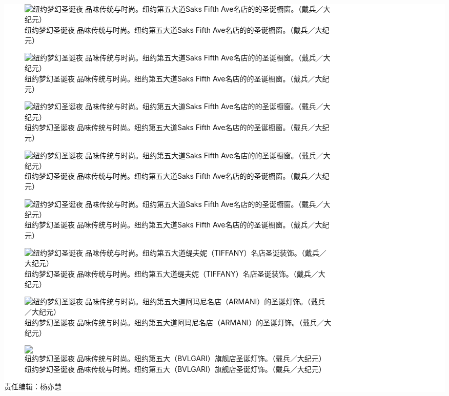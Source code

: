 <figure id="attachment_6540818" style="width: 600px" class="wp-caption aligncenter"><img src="https://i.epochtimes.com/assets/uploads/2015/12/1512230917051973-600x400.jpg" alt="纽约梦幻圣诞夜 品味传统与时尚。纽约第五大道Saks Fifth Ave名店的的圣诞橱窗。（戴兵／大纪元）" title="纽约梦幻圣诞夜 品味传统与时尚。纽约第五大道Saks Fifth Ave名店的的圣诞橱窗。（戴兵／大纪元）" width="600" b="400"  	class="size-large wp-image-6540818" /></a><figcaption class="wp-caption-text">纽约梦幻圣诞夜 品味传统与时尚。纽约第五大道Saks Fifth Ave名店的的圣诞橱窗。（戴兵／大纪元）</figcaption></figure>  <figure id="attachment_6540832" style="width: 600px" class="wp-caption aligncenter"><img src="https://i.epochtimes.com/assets/uploads/2015/12/1512230917371973-600x400.jpg" alt="纽约梦幻圣诞夜 品味传统与时尚。纽约第五大道Saks Fifth Ave名店的的圣诞橱窗。（戴兵／大纪元）" title="纽约梦幻圣诞夜 品味传统与时尚。纽约第五大道Saks Fifth Ave名店的的圣诞橱窗。（戴兵／大纪元）" width="600" b="400"  	class="size-large wp-image-6540832" /></a><figcaption class="wp-caption-text">纽约梦幻圣诞夜 品味传统与时尚。纽约第五大道Saks Fifth Ave名店的的圣诞橱窗。（戴兵／大纪元）</figcaption></figure>  <figure id="attachment_6540846" style="width: 600px" class="wp-caption aligncenter"><img src="https://i.epochtimes.com/assets/uploads/2015/12/1512230917581973-600x400.jpg" alt="纽约梦幻圣诞夜 品味传统与时尚。纽约第五大道Saks Fifth Ave名店的的圣诞橱窗。（戴兵／大纪元）" title="纽约梦幻圣诞夜 品味传统与时尚。纽约第五大道Saks Fifth Ave名店的的圣诞橱窗。（戴兵／大纪元）" width="600" b="400"  	class="size-large wp-image-6540846" /></a><figcaption class="wp-caption-text">纽约梦幻圣诞夜 品味传统与时尚。纽约第五大道Saks Fifth Ave名店的的圣诞橱窗。（戴兵／大纪元）</figcaption></figure>  <figure id="attachment_6540864" style="width: 600px" class="wp-caption aligncenter"><img src="https://i.epochtimes.com/assets/uploads/2015/12/1512230918211973-600x400.jpg" alt="纽约梦幻圣诞夜 品味传统与时尚。纽约第五大道Saks Fifth Ave名店的的圣诞橱窗。（戴兵／大纪元）" title="纽约梦幻圣诞夜 品味传统与时尚。纽约第五大道Saks Fifth Ave名店的的圣诞橱窗。（戴兵／大纪元）" width="600" b="400"  	class="size-large wp-image-6540864" /></a><figcaption class="wp-caption-text">纽约梦幻圣诞夜 品味传统与时尚。纽约第五大道Saks Fifth Ave名店的的圣诞橱窗。（戴兵／大纪元）</figcaption></figure>  <figure id="attachment_6540876" style="width: 600px" class="wp-caption aligncenter"><img src="https://i.epochtimes.com/assets/uploads/2015/12/1512230918491973-600x400.jpg" alt="纽约梦幻圣诞夜 品味传统与时尚。纽约第五大道Saks Fifth Ave名店的的圣诞橱窗。（戴兵／大纪元）" title="纽约梦幻圣诞夜 品味传统与时尚。纽约第五大道Saks Fifth Ave名店的的圣诞橱窗。（戴兵／大纪元）" width="600" b="400"  	class="size-large wp-image-6540876" /></a><figcaption class="wp-caption-text">纽约梦幻圣诞夜 品味传统与时尚。纽约第五大道Saks Fifth Ave名店的的圣诞橱窗。（戴兵／大纪元）</figcaption></figure>  <figure id="attachment_6540893" style="width: 600px" class="wp-caption aligncenter"><img src="https://i.epochtimes.com/assets/uploads/2015/12/1512230922291973-600x400.jpg" alt="纽约梦幻圣诞夜 品味传统与时尚。纽约第五大道缇夫妮（TIFFANY）名店圣诞装饰。（戴兵／大纪元）" title="纽约梦幻圣诞夜 品味传统与时尚。纽约第五大道缇夫妮（TIFFANY）名店圣诞装饰。（戴兵／大纪元）" width="600" b="400"  	class="size-large wp-image-6540893" /></a><figcaption class="wp-caption-text">纽约梦幻圣诞夜 品味传统与时尚。纽约第五大道缇夫妮（TIFFANY）名店圣诞装饰。（戴兵／大纪元）</figcaption></figure>  <figure id="attachment_6540906" style="width: 600px" class="wp-caption aligncenter"><img src="https://i.epochtimes.com/assets/uploads/2015/12/1512230922051973-600x400.jpg" alt="纽约梦幻圣诞夜 品味传统与时尚。纽约第五大道阿玛尼名店（ARMANI）的圣诞灯饰。（戴兵／大纪元）" title="纽约梦幻圣诞夜 品味传统与时尚。纽约第五大道阿玛尼名店（ARMANI）的圣诞灯饰。（戴兵／大纪元）" width="600" b="400"  	class="size-large wp-image-6540906" /></a><figcaption class="wp-caption-text">纽约梦幻圣诞夜 品味传统与时尚。纽约第五大道阿玛尼名店（ARMANI）的圣诞灯饰。（戴兵／大纪元）</figcaption></figure>  <figure id="attachment_6540923" style="width: 600px" class="wp-caption aligncenter"><img src="https://i.epochtimes.com/assets/uploads/2015/12/1512230923261973-600x400.jpg" alt="纽约梦幻圣诞夜 品味传统与时尚。纽约第五大（BVLGARI）旗舰店圣诞灯饰。（戴兵／大纪元）" title="纽约梦幻圣诞夜 品味传统与时尚。纽约第五大（BVLGARI）旗舰店圣诞灯饰。（戴兵／大纪元）" width="600" b="400"  	class="size-large wp-image-6540923" /></a><figcaption class="wp-caption-text">纽约梦幻圣诞夜 品味传统与时尚。纽约第五大（BVLGARI）旗舰店圣诞灯饰。（戴兵／大纪元）</figcaption></figure>  <p>责任编辑：杨亦慧</p>
